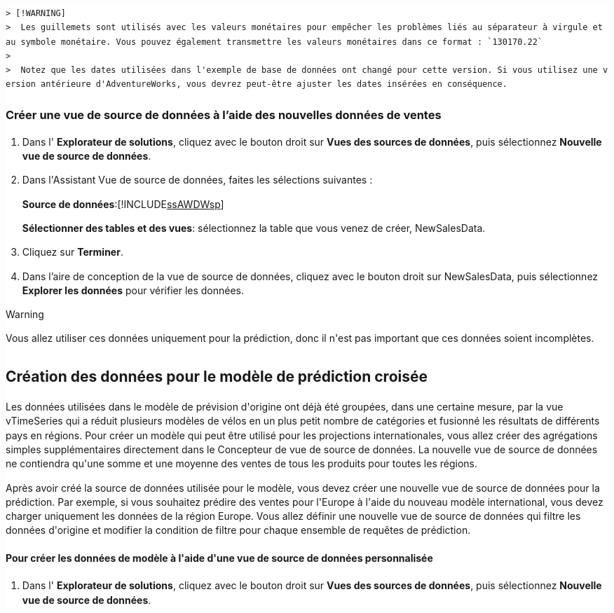     > [!WARNING]  
    >  Les guillemets sont utilisés avec les valeurs monétaires pour empêcher les problèmes liés au séparateur à virgule et au symbole monétaire. Vous pouvez également transmettre les valeurs monétaires dans ce format : `130170.22`  
    >   
    >  Notez que les dates utilisées dans l'exemple de base de données ont changé pour cette version. Si vous utilisez une version antérieure d'AdventureWorks, vous devrez peut-être ajuster les dates insérées en conséquence.  
  
###  <a name="create-a-data-source-view-using-the-new-sales-data"></a><a name="bkmk_newReplaceData"></a>Créer une vue de source de données à l’aide des nouvelles données de ventes  
  
1.  Dans l' **Explorateur de solutions**, cliquez avec le bouton droit sur **Vues des sources de données**, puis sélectionnez **Nouvelle vue de source de données**.  
  
2.  Dans l'Assistant Vue de source de données, faites les sélections suivantes :  
  
     **Source de données**:[!INCLUDE[ssAWDWsp](../includes/ssawdwsp-md.md)]  
  
     **Sélectionner des tables et des vues**: sélectionnez la table que vous venez de créer, NewSalesData.  
  
3.  Cliquez sur **Terminer**.  
  
4.  Dans l’aire de conception de la vue de source de données, cliquez avec le bouton droit sur NewSalesData, puis sélectionnez **Explorer les données** pour vérifier les données.  
  
> [!WARNING]  
>  Vous allez utiliser ces données uniquement pour la prédiction, donc il n'est pas important que ces données soient incomplètes.  
  
##  <a name="creating-the-data-for-the-cross-prediction-model"></a><a name="bkmk_CrossData2"></a>Création des données pour le modèle de prédiction croisée  
 Les données utilisées dans le modèle de prévision d'origine ont déjà été groupées, dans une certaine mesure, par la vue vTimeSeries qui a réduit plusieurs modèles de vélos en un plus petit nombre de catégories et fusionné les résultats de différents pays en régions. Pour créer un modèle qui peut être utilisé pour les projections internationales, vous allez créer des agrégations simples supplémentaires directement dans le Concepteur de vue de source de données. La nouvelle vue de source de données ne contiendra qu'une somme et une moyenne des ventes de tous les produits pour toutes les régions.  
  
 Après avoir créé la source de données utilisée pour le modèle, vous devez créer une nouvelle vue de source de données pour la prédiction. Par exemple, si vous souhaitez prédire des ventes pour l'Europe à l'aide du nouveau modèle international, vous devez charger uniquement les données de la région Europe. Vous allez définir une nouvelle vue de source de données qui filtre les données d'origine et modifier la condition de filtre pour chaque ensemble de requêtes de prédiction.  
  
#### <a name="to-create-the-model-data-using-a-custom-data-source-view"></a>Pour créer les données de modèle à l'aide d'une vue de source de données personnalisée  
  
1.  Dans l' **Explorateur de solutions**, cliquez avec le bouton droit sur **Vues des sources de données**, puis sélectionnez **Nouvelle vue de source de données**.  
  